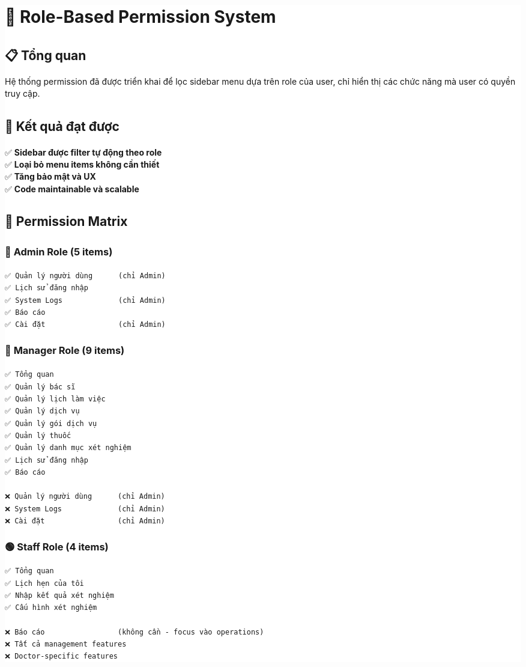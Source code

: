 # 🔐 Role-Based Permission System

## 📋 **Tổng quan**

Hệ thống permission đã được triển khai để lọc sidebar menu dựa trên role của user, chỉ hiển thị các chức năng mà user có quyền truy cập.

## 🎯 **Kết quả đạt được**

✅ **Sidebar được filter tự động theo role**  
✅ **Loại bỏ menu items không cần thiết**  
✅ **Tăng bảo mật và UX**  
✅ **Code maintainable và scalable**  

## 👥 **Permission Matrix**

### 🔴 **Admin Role** (5 items)
```
✅ Quản lý người dùng      (chỉ Admin)
✅ Lịch sử đăng nhập
✅ System Logs             (chỉ Admin)  
✅ Báo cáo
✅ Cài đặt                 (chỉ Admin)
```

### 🔵 **Manager Role** (9 items)
```
✅ Tổng quan
✅ Quản lý bác sĩ
✅ Quản lý lịch làm việc
✅ Quản lý dịch vụ
✅ Quản lý gói dịch vụ
✅ Quản lý thuốc
✅ Quản lý danh mục xét nghiệm
✅ Lịch sử đăng nhập
✅ Báo cáo

❌ Quản lý người dùng      (chỉ Admin)
❌ System Logs             (chỉ Admin)
❌ Cài đặt                 (chỉ Admin)
```

### 🟢 **Staff Role** (4 items)
```
✅ Tổng quan
✅ Lịch hẹn của tôi
✅ Nhập kết quả xét nghiệm
✅ Cấu hình xét nghiệm

❌ Báo cáo                 (không cần - focus vào operations)
❌ Tất cả management features
❌ Doctor-specific features
```
